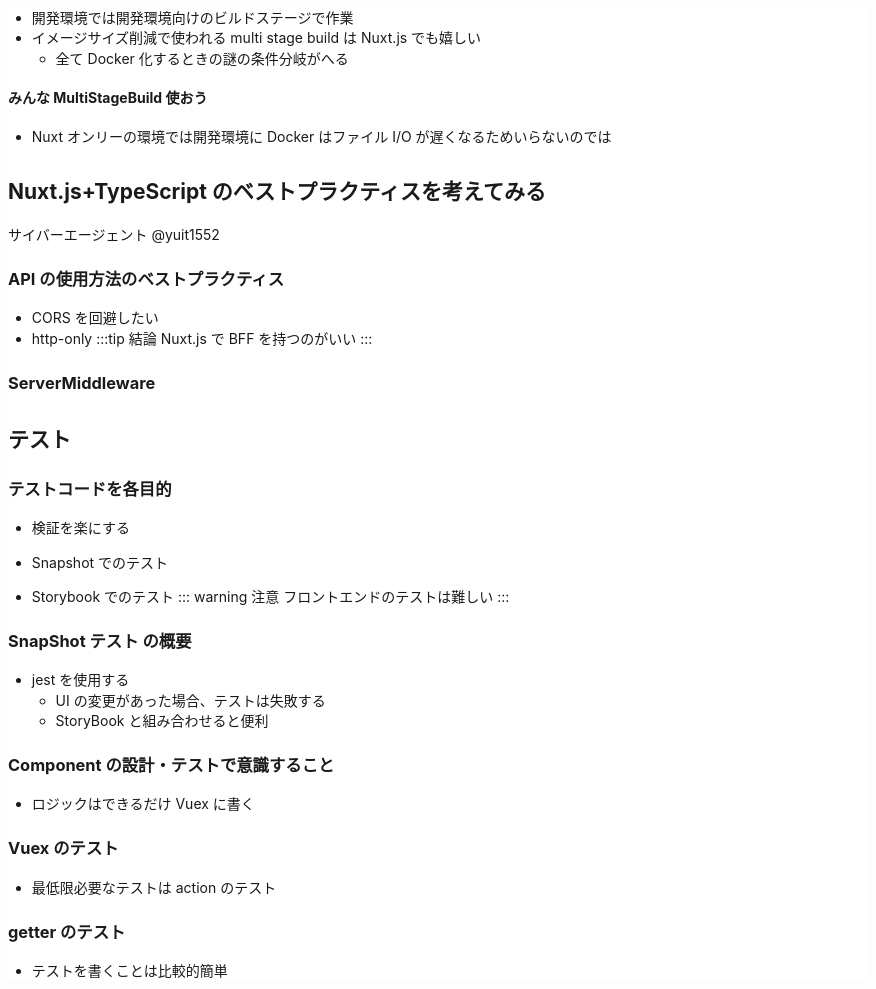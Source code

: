 - 開発環境では開発環境向けのビルドステージで作業
- イメージサイズ削減で使われる multi stage build は Nuxt.js でも嬉しい
  - 全て Docker 化するときの謎の条件分岐がへる

#### みんな MultiStageBuild 使おう

- Nuxt オンリーの環境では開発環境に Docker はファイル I/O が遅くなるためいらないのでは

## Nuxt.js+TypeScript のベストプラクティスを考えてみる

サイバーエージェント
@yuit1552

### API の使用方法のベストプラクティス

- CORS を回避したい
- http-only
  :::tip 結論
  Nuxt.js で BFF を持つのがいい
  :::

### ServerMiddleware

## テスト

### テストコードを各目的

- 検証を楽にする

- Snapshot でのテスト
- Storybook でのテスト
  ::: warning 注意
  フロントエンドのテストは難しい
  :::

### SnapShot テスト の概要

- jest を使用する
  - UI の変更があった場合、テストは失敗する
  - StoryBook と組み合わせると便利

### Component の設計・テストで意識すること

- ロジックはできるだけ Vuex に書く

### Vuex のテスト

- 最低限必要なテストは action のテスト

### getter のテスト

- テストを書くことは比較的簡単
